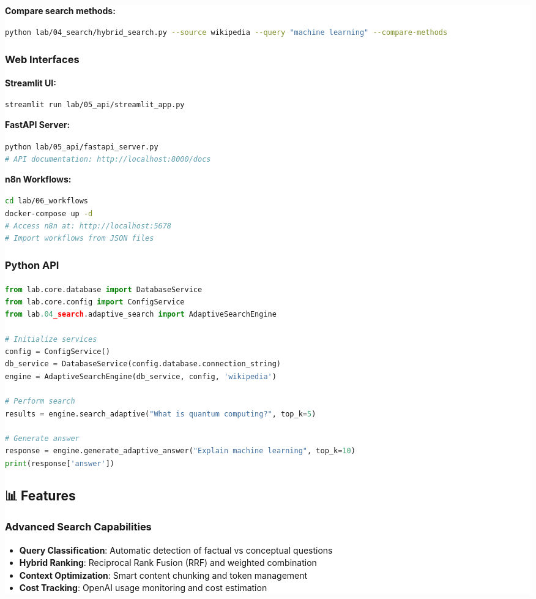 **Compare search methods:**
```bash
python lab/04_search/hybrid_search.py --source wikipedia --query "machine learning" --compare-methods
```

### Web Interfaces

**Streamlit UI:**
```bash
streamlit run lab/05_api/streamlit_app.py
```

**FastAPI Server:**
```bash
python lab/05_api/fastapi_server.py
# API documentation: http://localhost:8000/docs
```

**n8n Workflows:**
```bash
cd lab/06_workflows
docker-compose up -d
# Access n8n at: http://localhost:5678
# Import workflows from JSON files
```

### Python API

```python
from lab.core.database import DatabaseService
from lab.core.config import ConfigService
from lab.04_search.adaptive_search import AdaptiveSearchEngine

# Initialize services
config = ConfigService()
db_service = DatabaseService(config.database.connection_string)
engine = AdaptiveSearchEngine(db_service, config, 'wikipedia')

# Perform search
results = engine.search_adaptive("What is quantum computing?", top_k=5)

# Generate answer
response = engine.generate_adaptive_answer("Explain machine learning", top_k=10)
print(response['answer'])
```

## 📊 Features

### Advanced Search Capabilities
- **Query Classification**: Automatic detection of factual vs conceptual questions
- **Hybrid Ranking**: Reciprocal Rank Fusion (RRF) and weighted combination
- **Context Optimization**: Smart content chunking and token management
- **Cost Tracking**: OpenAI usage monitoring and cost estimation
